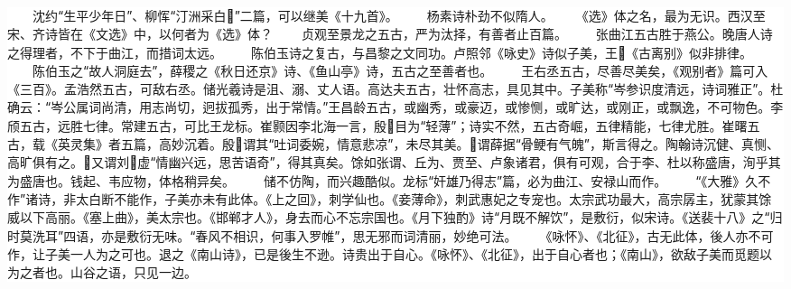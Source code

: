 　　沈约“生平少年日”、柳恽“汀洲采白”二篇，可以继美《十九首》。
　　杨素诗朴劲不似隋人。
　　《选》体之名，最为无识。西汉至宋、齐诗皆在《文选》中，以何者为《选》体？
　　贞观至景龙之五古，严为汰择，有善者止百篇。
　　张曲江五古胜于燕公。晚唐人诗之得理者，不下于曲江，而措词太远。
　　陈伯玉诗之复古，与昌黎之文同功。卢照邻《咏史》诗似子美，王《古离别》似非排律。
　　陈伯玉之“故人洞庭去”，薛稷之《秋日还京》诗、《鱼山亭》诗，五古之至善者也。
　　王右丞五古，尽善尽美矣，《观别者》篇可入《三百》。孟浩然五古，可敌右丞。储光羲诗是沮、溺、丈人语。高达夫五古，壮怀高志，具见其中。子美称“岑参识度清远，诗词雅正”。杜确云：“岑公属词尚清，用志尚切，迥拔孤秀，出于常情。”王昌龄五古，或幽秀，或豪迈，或惨恻，或旷达，或刚正，或飘逸，不可物色。李颀五古，远胜七律。常建五古，可比王龙标。崔颢因李北海一言，殷目为“轻薄”；诗实不然，五古奇崛，五律精能，七律尤胜。崔曙五古，载《英灵集》者五篇，高妙沉着。殷谓其“吐词委婉，情意悲凉”，未尽其美。谓薛据“骨鲠有气魄”，斯言得之。陶翰诗沉健、真恻、高旷俱有之。又谓刘虚“情幽兴远，思苦语奇”，得其真矣。馀如张谓、丘为、贾至、卢象诸君，俱有可观，合于李、杜以称盛唐，洵乎其为盛唐也。钱起、韦应物，体格稍异矣。
　　储不仿陶，而兴趣酷似。龙标“奸雄乃得志”篇，必为曲江、安禄山而作。
　　“《大雅》久不作”诸诗，非太白断不能作，子美亦未有此体。《上之回》，刺学仙也。《妾薄命》，刺武惠妃之专宠也。太宗武功最大，高宗孱主，犹蒙其馀威以下高丽。《塞上曲》，美太宗也。《邯郸才人》，身去而心不忘宗国也。《月下独酌》诗“月既不解饮”，是敷衍，似宋诗。《送裴十八》之“归时莫洗耳”四语，亦是敷衍无味。“春风不相识，何事入罗帷”，思无邪而词清丽，妙绝可法。
　　《咏怀》、《北征》，古无此体，後人亦不可作，让子美一人为之可也。退之《南山诗》，已是後生不逊。诗贵出于自心。《咏怀》、《北征》，出于自心者也；《南山》，欲敌子美而觅题以为之者也。山谷之语，只见一边。

